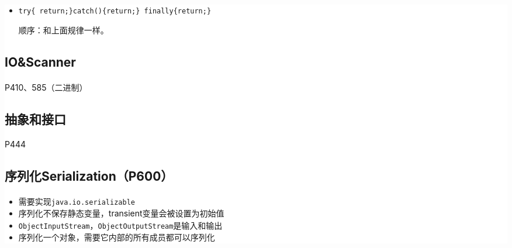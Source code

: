   - `try{ return;}catch(){return;} finally{return;} `

    顺序：和上面规律一样。

## IO&Scanner

P410、585（二进制）

## 抽象和接口

P444

## 序列化Serialization（P600）

- 需要实现`java.io.serializable`
- 序列化不保存静态变量，transient变量会被设置为初始值
- `ObjectInputStream`，`ObjectOutputStream`是输入和输出
- 序列化一个对象，需要它内部的所有成员都可以序列化